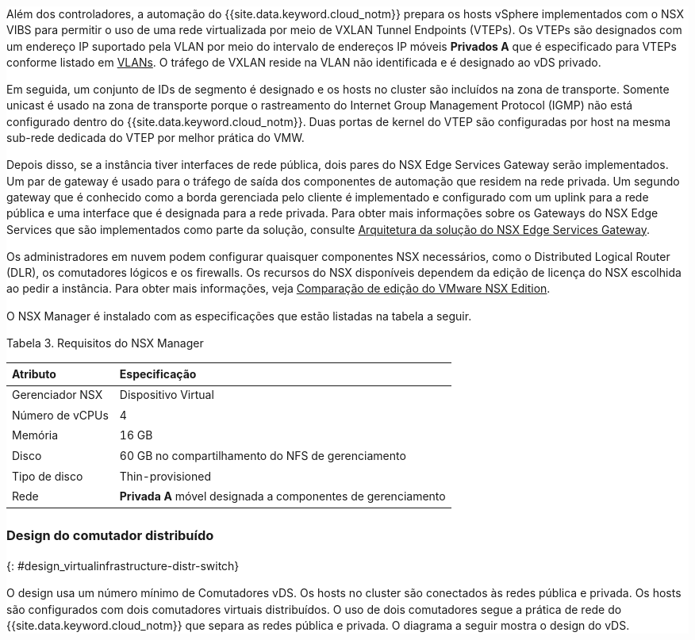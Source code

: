 Além dos controladores, a automação do {{site.data.keyword.cloud_notm}} prepara os hosts vSphere implementados com o NSX VIBS para permitir o uso de uma rede virtualizada por meio de VXLAN Tunnel Endpoints (VTEPs). Os VTEPs são designados com um endereço IP suportado pela VLAN por meio do intervalo de endereços IP móveis **Privados A** que é especificado para VTEPs conforme listado em [VLANs](/docs/services/vmwaresolutions/services?topic=vmware-solutions-design_physicalinfrastructure#design_physicalinfrastructure-vlans). O tráfego de VXLAN reside na VLAN não identificada e é designado ao vDS privado.

Em seguida, um conjunto de IDs de segmento é designado e os hosts no cluster são incluídos na zona de transporte. Somente unicast é usado na zona de transporte porque o rastreamento do Internet Group Management Protocol (IGMP) não está configurado dentro do {{site.data.keyword.cloud_notm}}. Duas portas de kernel do VTEP são configuradas por host na mesma sub-rede dedicada do VTEP por melhor prática do VMW.

Depois disso, se a instância tiver interfaces de rede pública, dois pares do NSX Edge Services Gateway serão implementados. Um par de gateway é usado para o tráfego de saída dos componentes de automação que residem na rede privada. Um segundo gateway que é conhecido como a borda gerenciada pelo cliente é implementado e configurado com um uplink para a rede pública e uma interface que é designada para a rede privada. Para obter mais informações sobre os Gateways do NSX Edge Services que são implementados como parte da solução, consulte [Arquitetura da solução do NSX Edge Services Gateway](/docs/services/vmwaresolutions/services?topic=vmware-solutions-nsx_overview#nsx_overview).

Os administradores em nuvem podem configurar quaisquer componentes NSX necessários, como o Distributed Logical Router (DLR), os comutadores lógicos e os firewalls. Os recursos do NSX disponíveis dependem da edição de licença do NSX escolhida ao pedir a instância. Para obter mais informações, veja [Comparação de edição do VMware NSX Edition](/docs/services/vmwaresolutions/archiref/solution?topic=vmware-solutions-solution-appendix#vmware-nsx-edition-comparison).

O NSX Manager é instalado com as especificações que estão listadas na tabela a seguir.

Tabela 3. Requisitos do NSX Manager

| Atributo       | Especificação |
|:--------------- |:------------- |
| Gerenciador NSX     | Dispositivo Virtual |
| Número de vCPUs | 4 |
| Memória          | 16 GB |
| Disco            | 60 GB no compartilhamento do NFS de gerenciamento |
| Tipo de disco       | Thin-provisioned |
| Rede         | **Privada A** móvel designada a componentes de gerenciamento |

### Design do comutador distribuído
{: #design_virtualinfrastructure-distr-switch}

O design usa um número mínimo de Comutadores vDS. Os hosts no cluster são conectados às redes pública e privada. Os hosts são configurados com dois comutadores virtuais distribuídos. O uso de dois comutadores segue a prática de rede do {{site.data.keyword.cloud_notm}} que separa as redes pública e privada. O diagrama a seguir mostra o design do vDS.
